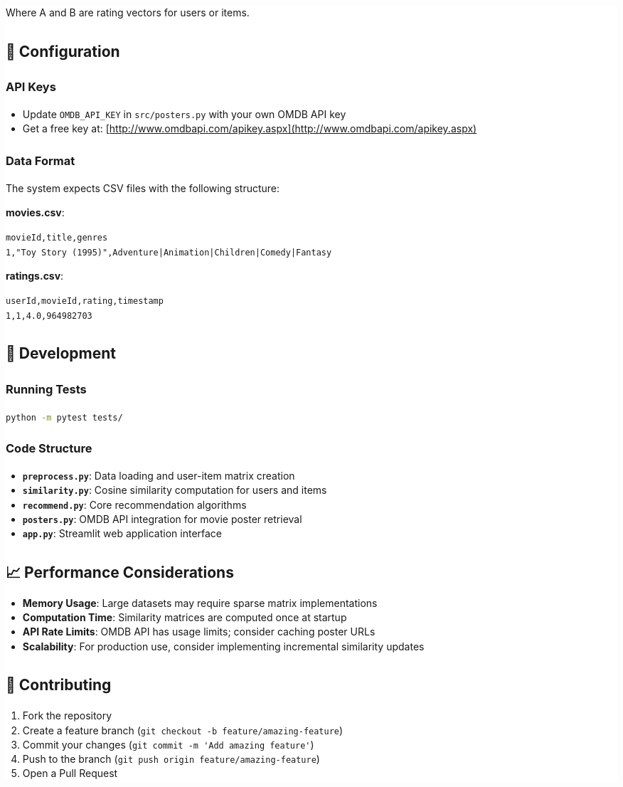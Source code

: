 Where A and B are rating vectors for users or items.

## 🔧 Configuration

### API Keys
- Update `OMDB_API_KEY` in `src/posters.py` with your own OMDB API key
- Get a free key at: [http://www.omdbapi.com/apikey.aspx](http://www.omdbapi.com/apikey.aspx)

### Data Format
The system expects CSV files with the following structure:

**movies.csv**:
```csv
movieId,title,genres
1,"Toy Story (1995)",Adventure|Animation|Children|Comedy|Fantasy
```

**ratings.csv**:
```csv
userId,movieId,rating,timestamp
1,1,4.0,964982703
```

## 🧪 Development

### Running Tests
```bash
python -m pytest tests/
```

### Code Structure

- **`preprocess.py`**: Data loading and user-item matrix creation
- **`similarity.py`**: Cosine similarity computation for users and items
- **`recommend.py`**: Core recommendation algorithms
- **`posters.py`**: OMDB API integration for movie poster retrieval
- **`app.py`**: Streamlit web application interface

## 📈 Performance Considerations

- **Memory Usage**: Large datasets may require sparse matrix implementations
- **Computation Time**: Similarity matrices are computed once at startup
- **API Rate Limits**: OMDB API has usage limits; consider caching poster URLs
- **Scalability**: For production use, consider implementing incremental similarity updates

## 🤝 Contributing

1. Fork the repository
2. Create a feature branch (`git checkout -b feature/amazing-feature`)
3. Commit your changes (`git commit -m 'Add amazing feature'`)
4. Push to the branch (`git push origin feature/amazing-feature`)
5. Open a Pull Request
